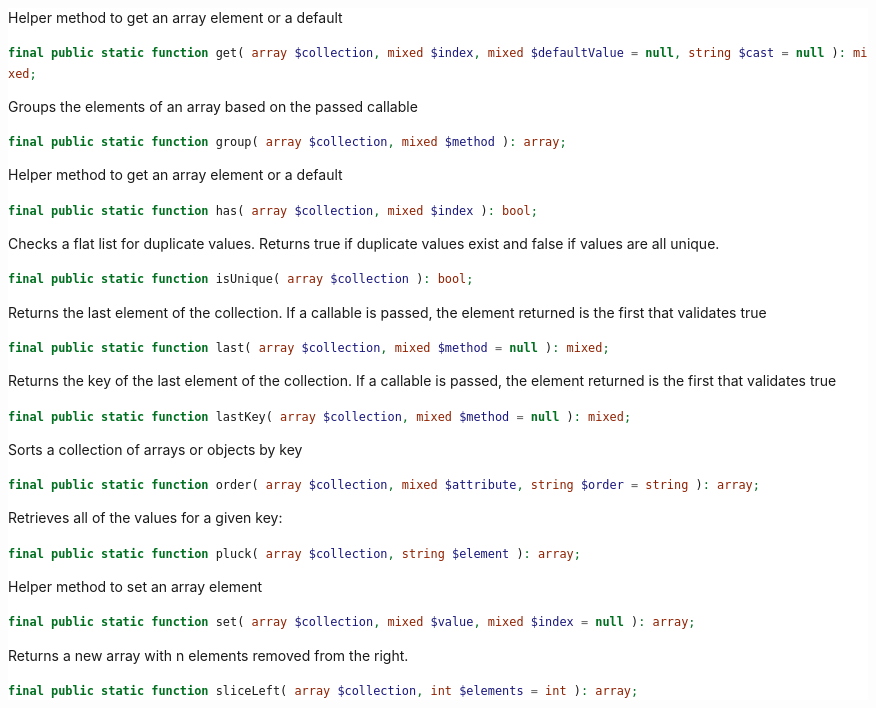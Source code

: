 Helper method to get an array element or a default

```php
final public static function get( array $collection, mixed $index, mixed $defaultValue = null, string $cast = null ): mixed;
```

Groups the elements of an array based on the passed callable

```php
final public static function group( array $collection, mixed $method ): array;
```

Helper method to get an array element or a default

```php
final public static function has( array $collection, mixed $index ): bool;
```

Checks a flat list for duplicate values. Returns true if duplicate values exist and false if values are all unique.

```php
final public static function isUnique( array $collection ): bool;
```

Returns the last element of the collection. If a callable is passed, the element returned is the first that validates true

```php
final public static function last( array $collection, mixed $method = null ): mixed;
```

Returns the key of the last element of the collection. If a callable is passed, the element returned is the first that validates true

```php
final public static function lastKey( array $collection, mixed $method = null ): mixed;
```

Sorts a collection of arrays or objects by key

```php
final public static function order( array $collection, mixed $attribute, string $order = string ): array;
```

Retrieves all of the values for a given key:

```php
final public static function pluck( array $collection, string $element ): array;
```

Helper method to set an array element

```php
final public static function set( array $collection, mixed $value, mixed $index = null ): array;
```

Returns a new array with n elements removed from the right.

```php
final public static function sliceLeft( array $collection, int $elements = int ): array;
```
